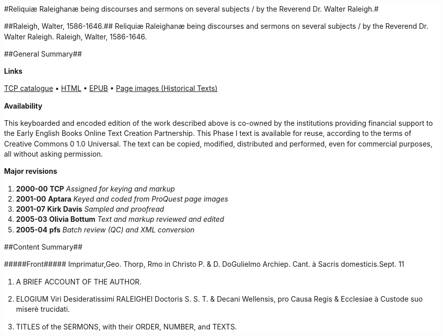 #Reliquiæ Raleighanæ being discourses and sermons on several subjects / by the Reverend Dr. Walter Raleigh.#

##Raleigh, Walter, 1586-1646.##
Reliquiæ Raleighanæ being discourses and sermons on several subjects / by the Reverend Dr. Walter Raleigh.
Raleigh, Walter, 1586-1646.

##General Summary##

**Links**

[TCP catalogue](http://www.ota.ox.ac.uk/tcp/)  • 
[HTML](http://tei.it.ox.ac.uk/tcp/Texts-HTML/free/A57/A57623.html)  • 
[EPUB](http://tei.it.ox.ac.uk/tcp/Texts-EPUB/free/A57/A57623.epub) • 
[Page images (Historical Texts)](https://data.historicaltexts.jisc.ac.uk/view?pubId=eebo-11057948e&pageId=eebo-11057948e-46181-1)

**Availability**

This keyboarded and encoded edition of the
	       work described above is co-owned by the institutions
	       providing financial support to the Early English Books
	       Online Text Creation Partnership. This Phase I text is
	       available for reuse, according to the terms of Creative
	       Commons 0 1.0 Universal. The text can be copied,
	       modified, distributed and performed, even for
	       commercial purposes, all without asking permission.

**Major revisions**

1. __2000-00__ __TCP__ *Assigned for keying and markup*
1. __2001-00__ __Aptara__ *Keyed and coded from ProQuest page images*
1. __2001-07__ __Kirk Davis__ *Sampled and proofread*
1. __2005-03__ __Olivia Bottum__ *Text and markup reviewed and edited*
1. __2005-04__ __pfs__ *Batch review (QC) and XML conversion*

##Content Summary##

#####Front#####
Imprimatur,Geo. Thorp, Rmo in Christo P. &
D. DoGulielmo Archiep. Cant.
à Sacris domesticis.Sept. 11
1. A
BRIEF ACCOUNT
OF THE
AUTHOR.

1. ELOGIUM
Viri Desideratissimi RALEIGHEI
Doctoris S. S. T. & Decani Wellensis, pro
Causa Regis & Ecclesiae à Custode suo
miserè trucidati.

1. TITLES of the SERMONS, with
their ORDER, NUMBER, and TEXTS.
